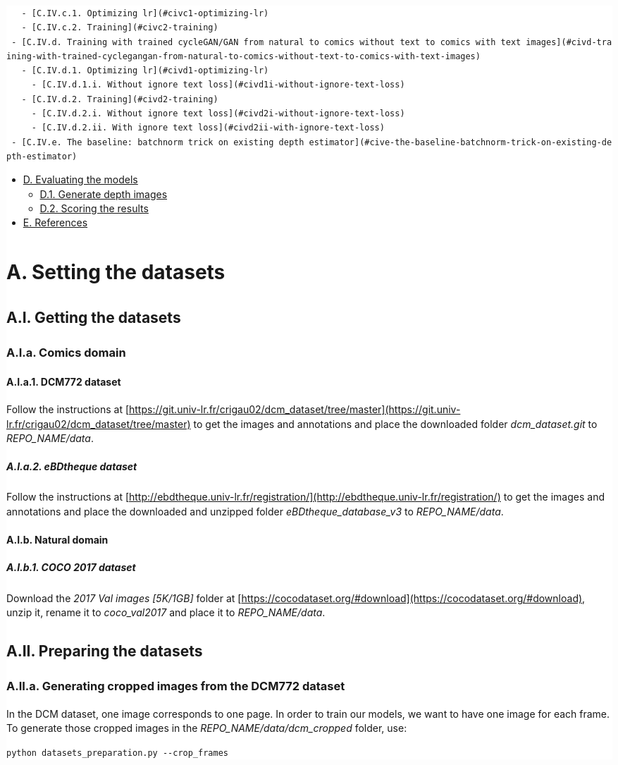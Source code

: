        - [C.IV.c.1. Optimizing lr](#civc1-optimizing-lr)
       - [C.IV.c.2. Training](#civc2-training)
     - [C.IV.d. Training with trained cycleGAN/GAN from natural to comics without text to comics with text images](#civd-training-with-trained-cyclegangan-from-natural-to-comics-without-text-to-comics-with-text-images)
       - [C.IV.d.1. Optimizing lr](#civd1-optimizing-lr)
         - [C.IV.d.1.i. Without ignore text loss](#civd1i-without-ignore-text-loss)
       - [C.IV.d.2. Training](#civd2-training)
         - [C.IV.d.2.i. Without ignore text loss](#civd2i-without-ignore-text-loss)
         - [C.IV.d.2.ii. With ignore text loss](#civd2ii-with-ignore-text-loss)
     - [C.IV.e. The baseline: batchnorm trick on existing depth estimator](#cive-the-baseline-batchnorm-trick-on-existing-depth-estimator)
- [D. Evaluating the models](#d-evaluating-the-models)
  - [D.1. Generate depth images](#d1-generate-depth-images)
  - [D.2. Scoring the results](#d2-scoring-the-results)
- [E. References](#e-references)


# A. Setting the datasets

## A.I. Getting the datasets

### A.I.a. Comics domain

#### A.I.a.1. DCM772 dataset

Follow the instructions at [https://git.univ-lr.fr/crigau02/dcm_dataset/tree/master](https://git.univ-lr.fr/crigau02/dcm_dataset/tree/master) to get the images and annotations and place the downloaded folder *dcm_dataset.git* to *REPO_NAME/data*.

##### A.I.a.2. eBDtheque dataset

Follow the instructions at [http://ebdtheque.univ-lr.fr/registration/](http://ebdtheque.univ-lr.fr/registration/) to get the images and annotations and place the downloaded and unzipped folder *eBDtheque_database_v3* to *REPO_NAME/data*.

#### A.I.b. Natural domain

##### A.I.b.1. COCO 2017 dataset

Download the *2017 Val images [5K/1GB]* folder at [https://cocodataset.org/#download](https://cocodataset.org/#download), unzip it, rename it to *coco_val2017* and place it to *REPO_NAME/data*.

## A.II. Preparing the datasets

### A.II.a. Generating cropped images from the DCM772 dataset

In the DCM dataset, one image corresponds to one page. In order to train our models, we want to have one image for each frame. To generate those cropped images in the *REPO_NAME/data/dcm_cropped* folder, use:
```
python datasets_preparation.py --crop_frames
```
